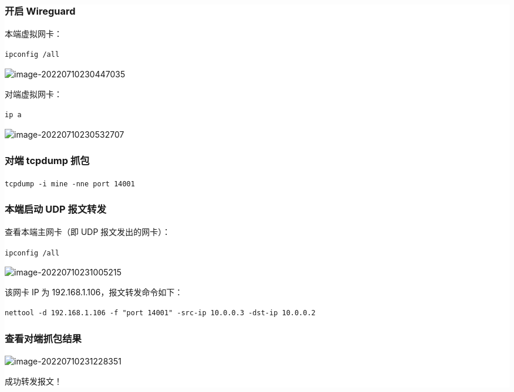 ### 开启 Wireguard

本端虚拟网卡：

```shell
ipconfig /all
```

![image-20220710230447035](https://static.vksir.zone/img/image-20220710230447035.png)

对端虚拟网卡：

```shell
ip a
```

![image-20220710230532707](https://static.vksir.zone/img/image-20220710230532707.png)

### 对端 tcpdump 抓包

```shell
tcpdump -i mine -nne port 14001
```

### 本端启动 UDP 报文转发

查看本端主网卡（即 UDP 报文发出的网卡）：

```shell
ipconfig /all
```

![image-20220710231005215](https://static.vksir.zone/img/image-20220710231005215.png)

该网卡 IP 为 192.168.1.106，报文转发命令如下：

```
nettool -d 192.168.1.106 -f "port 14001" -src-ip 10.0.0.3 -dst-ip 10.0.0.2
```

### 查看对端抓包结果

![image-20220710231228351](https://static.vksir.zone/img/image-20220710231228351.png)

成功转发报文！
